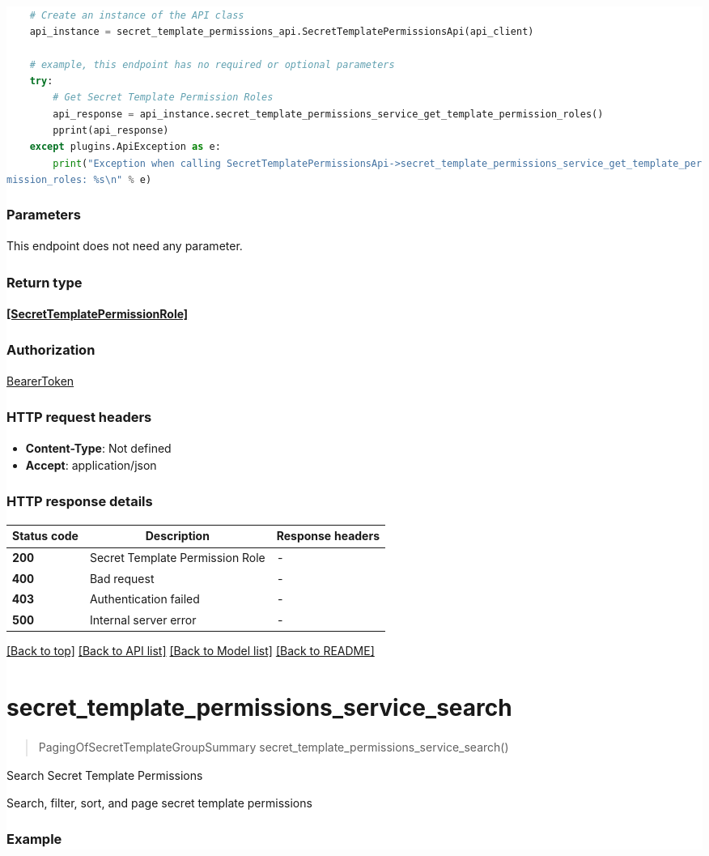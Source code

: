 ```python
    # Create an instance of the API class
    api_instance = secret_template_permissions_api.SecretTemplatePermissionsApi(api_client)

    # example, this endpoint has no required or optional parameters
    try:
        # Get Secret Template Permission Roles
        api_response = api_instance.secret_template_permissions_service_get_template_permission_roles()
        pprint(api_response)
    except plugins.ApiException as e:
        print("Exception when calling SecretTemplatePermissionsApi->secret_template_permissions_service_get_template_permission_roles: %s\n" % e)
```


### Parameters
This endpoint does not need any parameter.

### Return type

[**[SecretTemplatePermissionRole]**](SecretTemplatePermissionRole.md)

### Authorization

[BearerToken](../README.md#BearerToken)

### HTTP request headers

 - **Content-Type**: Not defined
 - **Accept**: application/json


### HTTP response details

| Status code | Description | Response headers |
|-------------|-------------|------------------|
**200** | Secret Template Permission Role |  -  |
**400** | Bad request |  -  |
**403** | Authentication failed |  -  |
**500** | Internal server error |  -  |

[[Back to top]](#) [[Back to API list]](../README.md#documentation-for-api-endpoints) [[Back to Model list]](../README.md#documentation-for-models) [[Back to README]](../README.md)

# **secret_template_permissions_service_search**
> PagingOfSecretTemplateGroupSummary secret_template_permissions_service_search()

Search Secret Template Permissions

Search, filter, sort, and page secret template permissions

### Example
